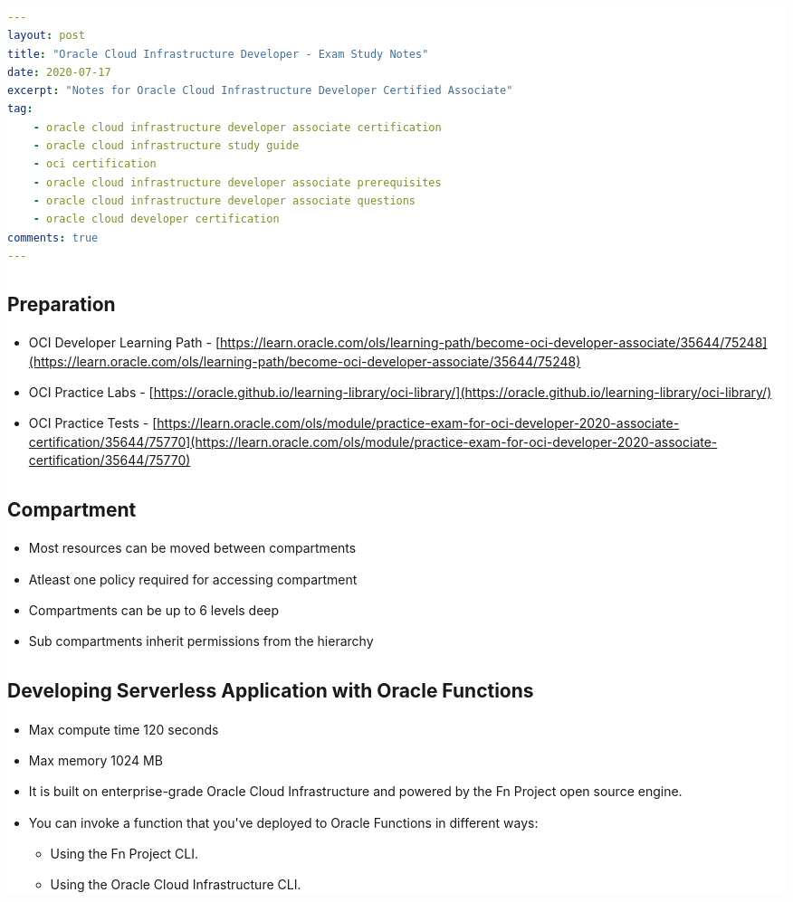 ```yaml
---
layout: post
title: "Oracle Cloud Infrastructure Developer - Exam Study Notes"
date: 2020-07-17
excerpt: "Notes for Oracle Cloud Infrastructure Developer Certified Associate"
tag:
    - oracle cloud infrastructure developer associate certification
    - oracle cloud infrastructure study guide
    - oci certification
    - oracle cloud infrastructure developer associate prerequisites
    - oracle cloud infrastructure developer associate questions
    - oracle cloud developer certification
comments: true
---
```


## Preparation

- OCI Developer Learning Path - [https://learn.oracle.com/ols/learning-path/become-oci-developer-associate/35644/75248](https://learn.oracle.com/ols/learning-path/become-oci-developer-associate/35644/75248)

- OCI Practice Labs - [https://oracle.github.io/learning-library/oci-library/](https://oracle.github.io/learning-library/oci-library/)

- OCI Practice Tests - [https://learn.oracle.com/ols/module/practice-exam-for-oci-developer-2020-associate-certification/35644/75770](https://learn.oracle.com/ols/module/practice-exam-for-oci-developer-2020-associate-certification/35644/75770)

## Compartment

- Most resources can be moved between compartments

- Atleast one policy required for accessing compartment

- Compartments can be up to 6 levels deep

- Sub compartments inherit permissions from the hierarchy

## Developing Serverless Application with Oracle Functions 

- Max compute time 120 seconds

- Max memory 1024 MB

- It is built on enterprise-grade Oracle Cloud Infrastructure and powered by the Fn Project open source engine. 

- You can invoke a function that you've deployed to Oracle Functions in different ways:

    - Using the Fn Project CLI.

    - Using the Oracle Cloud Infrastructure CLI.
